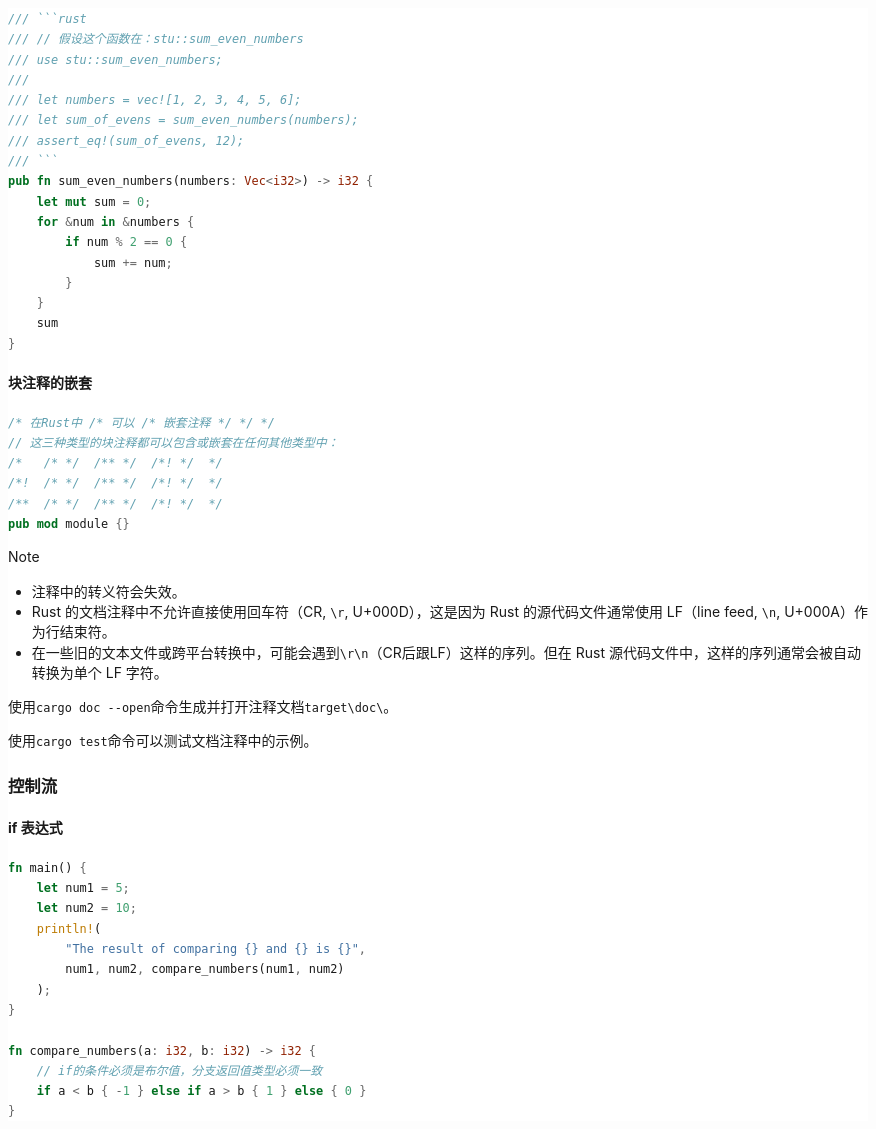 ```rust
/// ```rust
/// // 假设这个函数在：stu::sum_even_numbers
/// use stu::sum_even_numbers;
///
/// let numbers = vec![1, 2, 3, 4, 5, 6];
/// let sum_of_evens = sum_even_numbers(numbers);
/// assert_eq!(sum_of_evens, 12);
/// ```
pub fn sum_even_numbers(numbers: Vec<i32>) -> i32 {
    let mut sum = 0;
    for &num in &numbers {
        if num % 2 == 0 {
            sum += num;
        }
    }
    sum
}
```

#### 块注释的嵌套

```rust
/* 在Rust中 /* 可以 /* 嵌套注释 */ */ */
// 这三种类型的块注释都可以包含或嵌套在任何其他类型中：
/*   /* */  /** */  /*! */  */
/*!  /* */  /** */  /*! */  */
/**  /* */  /** */  /*! */  */
pub mod module {}
```

> [!NOTE]
> 
> - 注释中的转义符会失效。
> - Rust 的文档注释中不允许直接使用回车符（CR, `\r`, U+000D），这是因为 Rust 的源代码文件通常使用 LF（line feed, `\n`, U+000A）作为行结束符。
> - 在一些旧的文本文件或跨平台转换中，可能会遇到`\r\n`（CR后跟LF）这样的序列。但在 Rust 源代码文件中，这样的序列通常会被自动转换为单个 LF 字符。
> 
> 使用`cargo doc --open`命令生成并打开注释文档`target\doc\`。
> 
> 使用`cargo test`命令可以测试文档注释中的示例。

### 控制流

#### if 表达式

```rust
fn main() {
    let num1 = 5;
    let num2 = 10;
    println!(
        "The result of comparing {} and {} is {}",
        num1, num2, compare_numbers(num1, num2)
    );
}

fn compare_numbers(a: i32, b: i32) -> i32 {
    // if的条件必须是布尔值，分支返回值类型必须一致
    if a < b { -1 } else if a > b { 1 } else { 0 }
}
```

